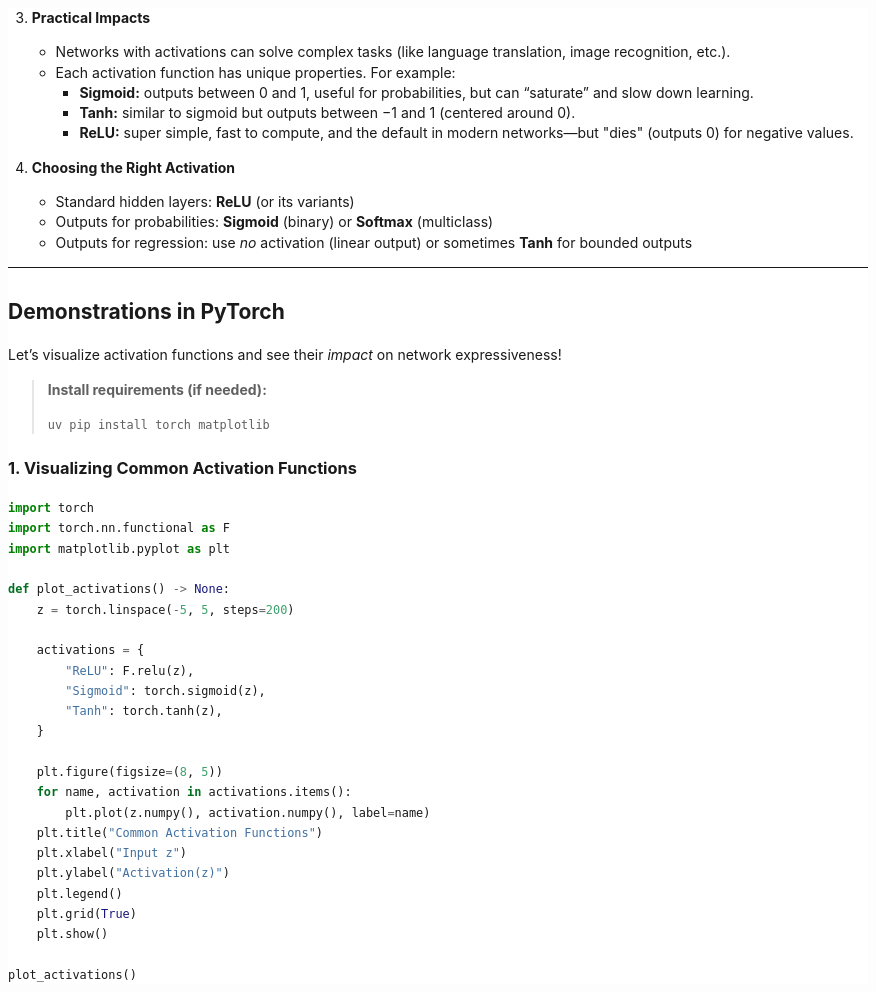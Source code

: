 3. **Practical Impacts**
    - Networks with activations can solve complex tasks (like language translation, image recognition, etc.).
    - Each activation function has unique properties. For example:
        - **Sigmoid:** outputs between $0$ and $1$, useful for probabilities, but can “saturate” and slow down learning.
        - **Tanh:** similar to sigmoid but outputs between $-1$ and $1$ (centered around $0$).
        - **ReLU:** super simple, fast to compute, and the default in modern networks—but "dies" (outputs 0) for negative values.

4. **Choosing the Right Activation**
    - Standard hidden layers: **ReLU** (or its variants)
    - Outputs for probabilities: **Sigmoid** (binary) or **Softmax** (multiclass)
    - Outputs for regression: use *no* activation (linear output) or sometimes **Tanh** for bounded outputs

---

## Demonstrations in PyTorch

Let’s visualize activation functions and see their *impact* on network expressiveness!

> **Install requirements (if needed):**
> ```
> uv pip install torch matplotlib
> ```

### 1. Visualizing Common Activation Functions

```python
import torch
import torch.nn.functional as F
import matplotlib.pyplot as plt

def plot_activations() -> None:
    z = torch.linspace(-5, 5, steps=200)

    activations = {
        "ReLU": F.relu(z),
        "Sigmoid": torch.sigmoid(z),
        "Tanh": torch.tanh(z),
    }

    plt.figure(figsize=(8, 5))
    for name, activation in activations.items():
        plt.plot(z.numpy(), activation.numpy(), label=name)
    plt.title("Common Activation Functions")
    plt.xlabel("Input z")
    plt.ylabel("Activation(z)")
    plt.legend()
    plt.grid(True)
    plt.show()

plot_activations()
```
